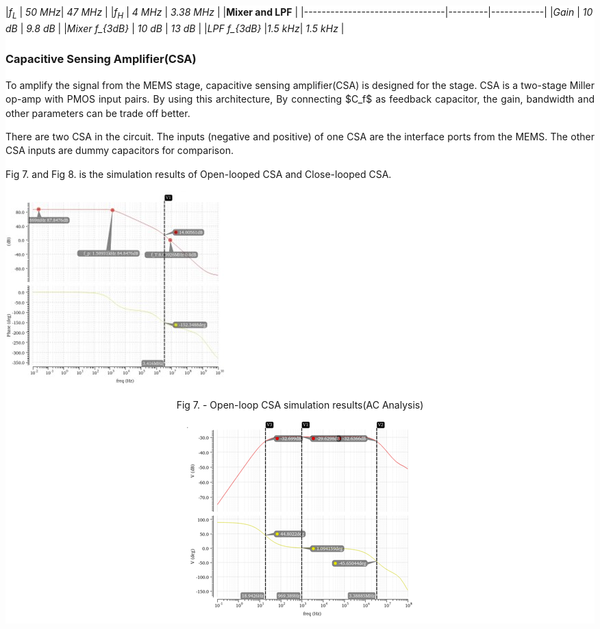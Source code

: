 |*$f_L$*                         | *50 MHz*|  *47 MHz*  |
|*$f_H$*                         | *4 MHz* | *3.38 MHz* |
|**Mixer and LPF**                                      |
|--------------------------------|---------|------------|
|*Gain*                          | *10 dB* |  *9.8 dB*  |
|*Mixer f_{3dB}*                 | *10 dB* |  *13 dB*   |
|*LPF f_{3dB}*                   |*1.5 kHz*| *1.5 kHz*  |

### Capacitive Sensing Amplifier(CSA)

<p align="justify">
To amplify the signal from the MEMS stage, capacitive sensing amplifier(CSA) is designed for the stage. CSA is a two-stage Miller op-amp with PMOS input pairs. By using this architecture, By connecting $C_f$ as feedback capacitor, the gain, bandwidth and other parameters can be trade off better. 
</p>

<p align="justify">
There are two CSA in the circuit. The inputs (negative and positive) of one CSA are the interface ports from the MEMS. The other CSA inputs are dummy capacitors for comparison. 
</p>

Fig 7. and Fig 8. is the simulation results of Open-looped CSA and Close-looped CSA.

<p align="left">
  <img src="/assets/img/post/2022-04-28-stage/openloop.jpg"> 
</p>
<p align = "center">
Fig 7. - Open-loop CSA simulation results(AC Analysis)
</p>

<p align="center">
  <img src="/assets/img/post/2022-04-28-stage/closeloop_CSA.png"> 